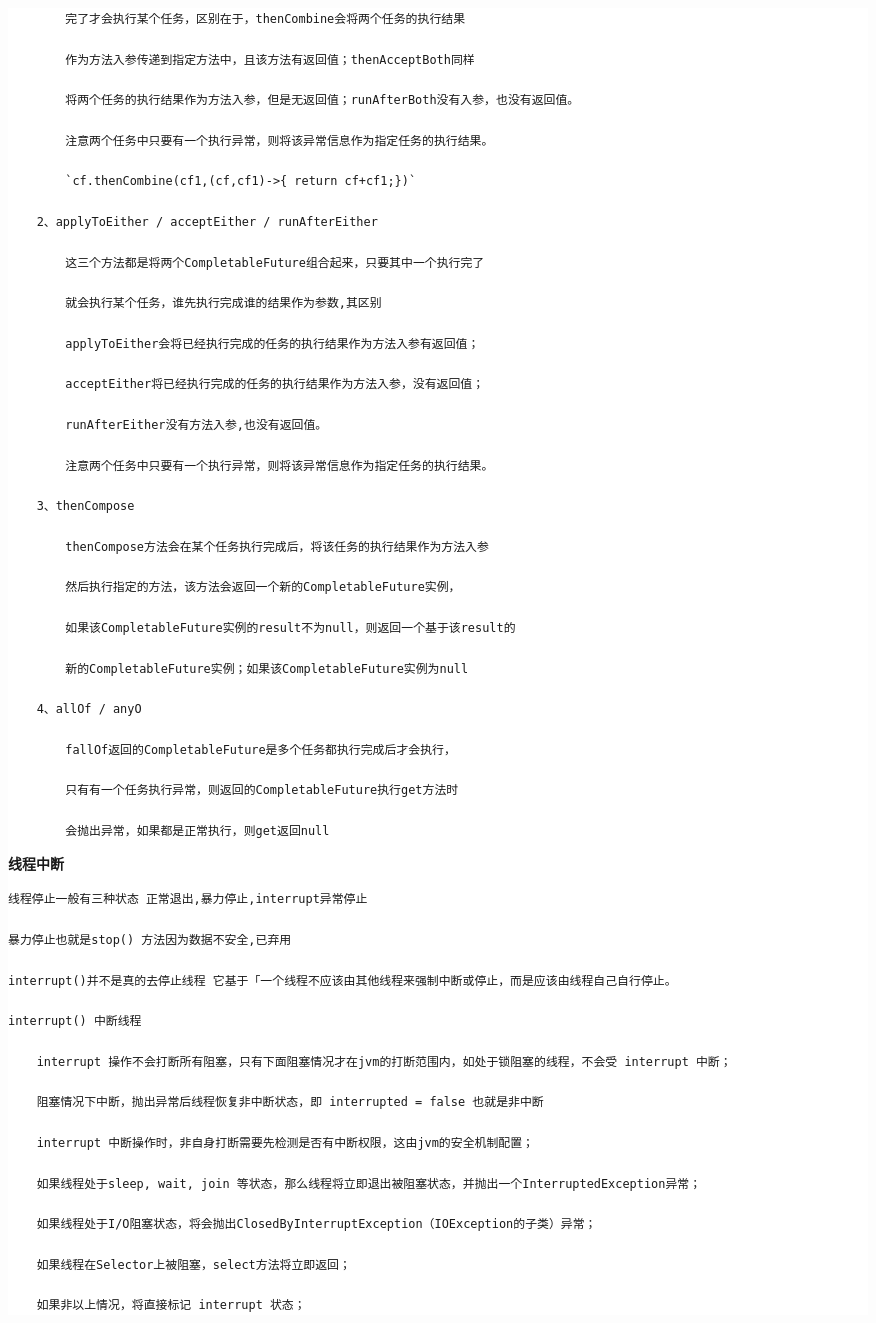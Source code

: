             完了才会执行某个任务，区别在于，thenCombine会将两个任务的执行结果
        
            作为方法入参传递到指定方法中，且该方法有返回值；thenAcceptBoth同样
        
            将两个任务的执行结果作为方法入参，但是无返回值；runAfterBoth没有入参，也没有返回值。
        
            注意两个任务中只要有一个执行异常，则将该异常信息作为指定任务的执行结果。
        
            `cf.thenCombine(cf1,(cf,cf1)->{ return cf+cf1;})`

        2、applyToEither / acceptEither / runAfterEither
    
            这三个方法都是将两个CompletableFuture组合起来，只要其中一个执行完了
        
            就会执行某个任务，谁先执行完成谁的结果作为参数,其区别
        
            applyToEither会将已经执行完成的任务的执行结果作为方法入参有返回值；
        
            acceptEither将已经执行完成的任务的执行结果作为方法入参，没有返回值；
        
            runAfterEither没有方法入参,也没有返回值。
        
            注意两个任务中只要有一个执行异常，则将该异常信息作为指定任务的执行结果。

        3、thenCompose
    
            thenCompose方法会在某个任务执行完成后，将该任务的执行结果作为方法入参
        
            然后执行指定的方法，该方法会返回一个新的CompletableFuture实例，
        
            如果该CompletableFuture实例的result不为null，则返回一个基于该result的
        
            新的CompletableFuture实例；如果该CompletableFuture实例为null
            
        4、allOf / anyO
    
            fallOf返回的CompletableFuture是多个任务都执行完成后才会执行，
        
            只有有一个任务执行异常，则返回的CompletableFuture执行get方法时
        
            会抛出异常，如果都是正常执行，则get返回null

**线程中断**

    线程停止一般有三种状态 正常退出,暴力停止,interrupt异常停止

    暴力停止也就是stop() 方法因为数据不安全,已弃用

    interrupt()并不是真的去停止线程 它基于「一个线程不应该由其他线程来强制中断或停止，而是应该由线程自己自行停止。

    interrupt() 中断线程
    
        interrupt 操作不会打断所有阻塞，只有下面阻塞情况才在jvm的打断范围内，如处于锁阻塞的线程，不会受 interrupt 中断；

        阻塞情况下中断，抛出异常后线程恢复非中断状态，即 interrupted = false 也就是非中断

        interrupt 中断操作时，非自身打断需要先检测是否有中断权限，这由jvm的安全机制配置；

        如果线程处于sleep, wait, join 等状态，那么线程将立即退出被阻塞状态，并抛出一个InterruptedException异常；
        
        如果线程处于I/O阻塞状态，将会抛出ClosedByInterruptException（IOException的子类）异常；
        
        如果线程在Selector上被阻塞，select方法将立即返回；

        如果非以上情况，将直接标记 interrupt 状态；
